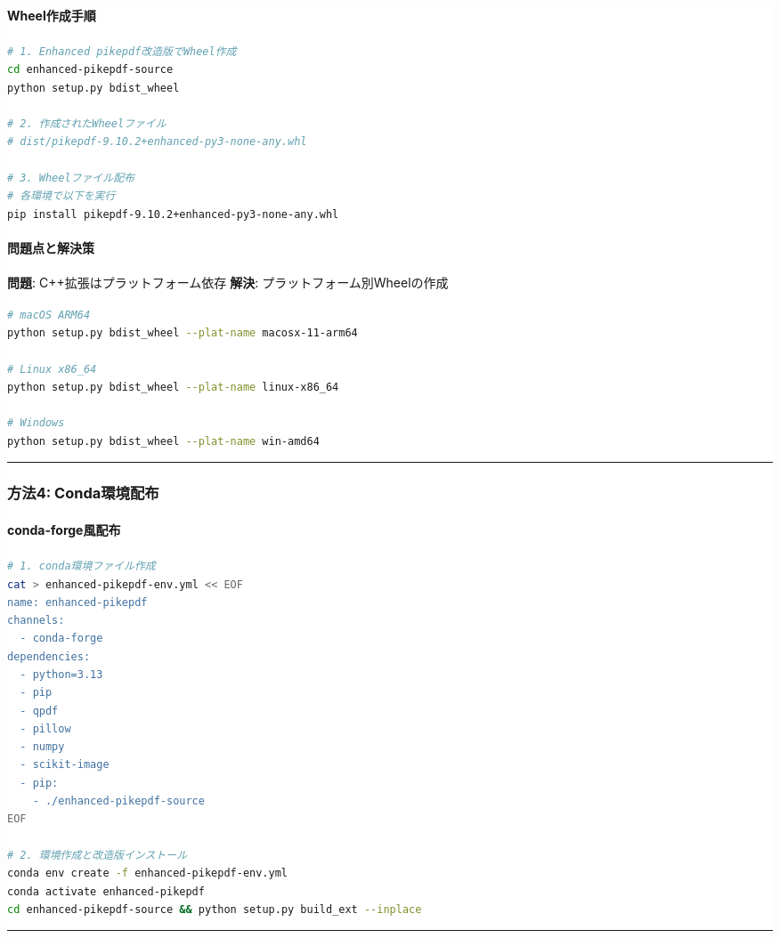 #### Wheel作成手順
```bash
# 1. Enhanced pikepdf改造版でWheel作成
cd enhanced-pikepdf-source
python setup.py bdist_wheel

# 2. 作成されたWheelファイル
# dist/pikepdf-9.10.2+enhanced-py3-none-any.whl

# 3. Wheelファイル配布
# 各環境で以下を実行
pip install pikepdf-9.10.2+enhanced-py3-none-any.whl
```

#### 問題点と解決策
**問題**: C++拡張はプラットフォーム依存
**解決**: プラットフォーム別Wheelの作成
```bash
# macOS ARM64
python setup.py bdist_wheel --plat-name macosx-11-arm64

# Linux x86_64  
python setup.py bdist_wheel --plat-name linux-x86_64

# Windows
python setup.py bdist_wheel --plat-name win-amd64
```

---

### **方法4: Conda環境配布**

#### conda-forge風配布
```bash
# 1. conda環境ファイル作成
cat > enhanced-pikepdf-env.yml << EOF
name: enhanced-pikepdf
channels:
  - conda-forge
dependencies:
  - python=3.13
  - pip
  - qpdf
  - pillow
  - numpy
  - scikit-image
  - pip:
    - ./enhanced-pikepdf-source
EOF

# 2. 環境作成と改造版インストール
conda env create -f enhanced-pikepdf-env.yml
conda activate enhanced-pikepdf
cd enhanced-pikepdf-source && python setup.py build_ext --inplace
```

---